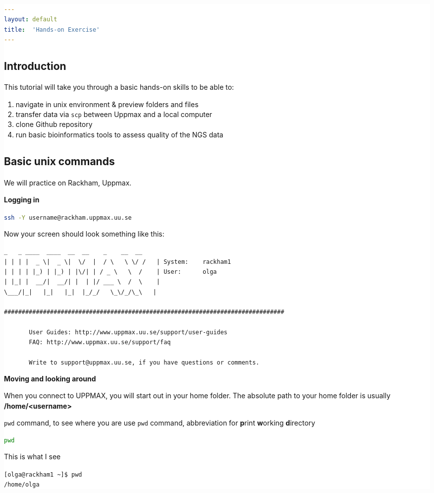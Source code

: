 ```yaml
---
layout: default
title:  'Hands-on Exercise'
---
```


## Introduction
This tutorial will take you through a basic hands-on skills to be able to:

1. navigate in unix environment & preview folders and files
2. transfer data via `scp` between Uppmax and a local computer
3. clone Github repository
4. run basic bioinformatics tools to assess quality of the NGS data

## Basic unix commands
We will practice on Rackham, Uppmax.

**Logging in**
```bash
ssh -Y username@rackham.uppmax.uu.se
```

Now your screen should look something like this:
```
_   _ ____  ____  __  __    _    __  __
| | | |  _ \|  _ \|  \/  |  / \   \ \/ /   | System:    rackham1
| | | | |_) | |_) | |\/| | / _ \   \  /    | User:      olga
| |_| |  __/|  __/| |  | |/ ___ \  /  \    |
\___/|_|   |_|   |_|  |_/_/   \_\/_/\_\   |

###############################################################################

       User Guides: http://www.uppmax.uu.se/support/user-guides
       FAQ: http://www.uppmax.uu.se/support/faq

       Write to support@uppmax.uu.se, if you have questions or comments.
```

**Moving and looking around**

When you connect to UPPMAX, you will start out in your home folder. The absolute path to your home folder is usually **/home/\<username\>**

`pwd` command, to see where you are use `pwd` command, abbreviation for **p**rint **w**orking **d**irectory
```bash
pwd
```
This is what I see
```bash
[olga@rackham1 ~]$ pwd
/home/olga
```
